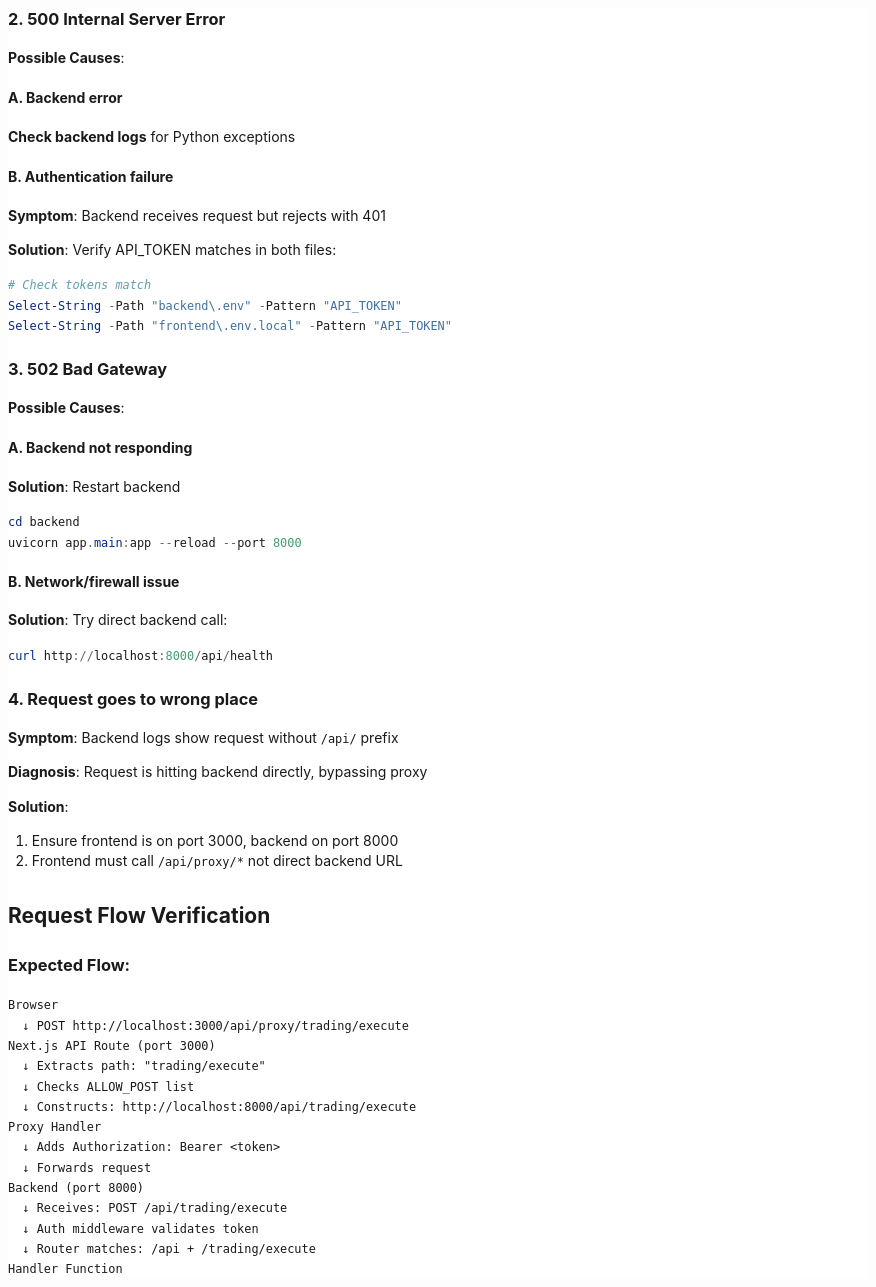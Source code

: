 ### 2. 500 Internal Server Error

**Possible Causes**:

#### A. Backend error
**Check backend logs** for Python exceptions

#### B. Authentication failure
**Symptom**: Backend receives request but rejects with 401

**Solution**: Verify API_TOKEN matches in both files:
```powershell
# Check tokens match
Select-String -Path "backend\.env" -Pattern "API_TOKEN"
Select-String -Path "frontend\.env.local" -Pattern "API_TOKEN"
```

### 3. 502 Bad Gateway

**Possible Causes**:

#### A. Backend not responding
**Solution**: Restart backend
```powershell
cd backend
uvicorn app.main:app --reload --port 8000
```

#### B. Network/firewall issue
**Solution**: Try direct backend call:
```powershell
curl http://localhost:8000/api/health
```

### 4. Request goes to wrong place

**Symptom**: Backend logs show request without `/api/` prefix

**Diagnosis**: Request is hitting backend directly, bypassing proxy

**Solution**:
1. Ensure frontend is on port 3000, backend on port 8000
2. Frontend must call `/api/proxy/*` not direct backend URL

## Request Flow Verification

### Expected Flow:
```
Browser
  ↓ POST http://localhost:3000/api/proxy/trading/execute
Next.js API Route (port 3000)
  ↓ Extracts path: "trading/execute"
  ↓ Checks ALLOW_POST list
  ↓ Constructs: http://localhost:8000/api/trading/execute
Proxy Handler
  ↓ Adds Authorization: Bearer <token>
  ↓ Forwards request
Backend (port 8000)
  ↓ Receives: POST /api/trading/execute
  ↓ Auth middleware validates token
  ↓ Router matches: /api + /trading/execute
Handler Function
```
